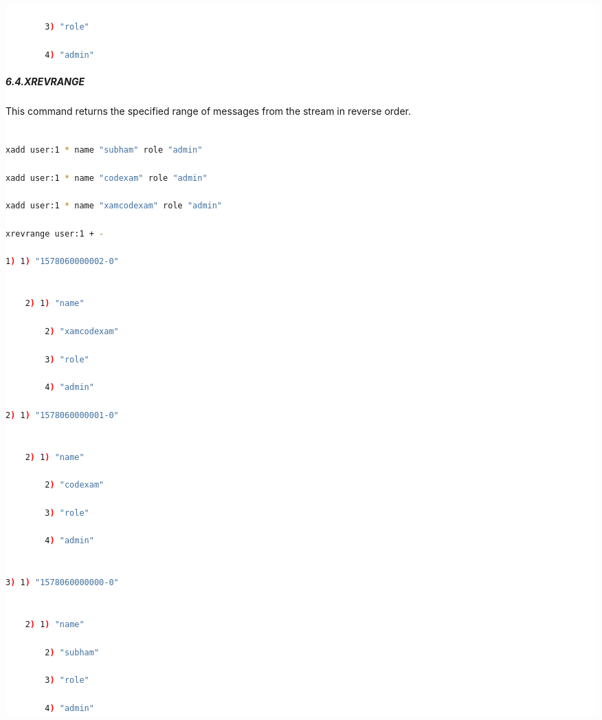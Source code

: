 ```bash
    
        3) "role"
    
        4) "admin"
```


##### 6.4.XREVRANGE

This command returns the specified range of messages from the stream in reverse order.

```bash

xadd user:1 * name "subham" role "admin"

xadd user:1 * name "codexam" role "admin"

xadd user:1 * name "xamcodexam" role "admin"

xrevrange user:1 + -

1) 1) "1578060000002-0"


    2) 1) "name"
    
        2) "xamcodexam"
    
        3) "role"
    
        4) "admin"
        
2) 1) "1578060000001-0"


    2) 1) "name"
    
        2) "codexam"
    
        3) "role"
    
        4) "admin"
        
        
3) 1) "1578060000000-0"


    2) 1) "name"
    
        2) "subham"
    
        3) "role"
    
        4) "admin"
```
